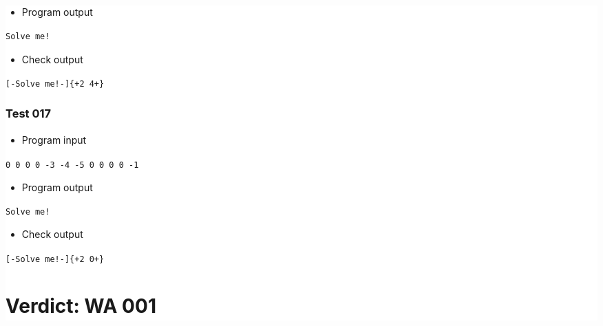 ```

```
- Program output
```
Solve me!

```
- Check output
```
[-Solve me!-]{+2 4+}

```
### Test 017
- Program input
```
0 0 0 0 -3 -4 -5 0 0 0 0 -1

```
- Program output
```
Solve me!

```
- Check output
```
[-Solve me!-]{+2 0+}

```
# Verdict: WA 001
